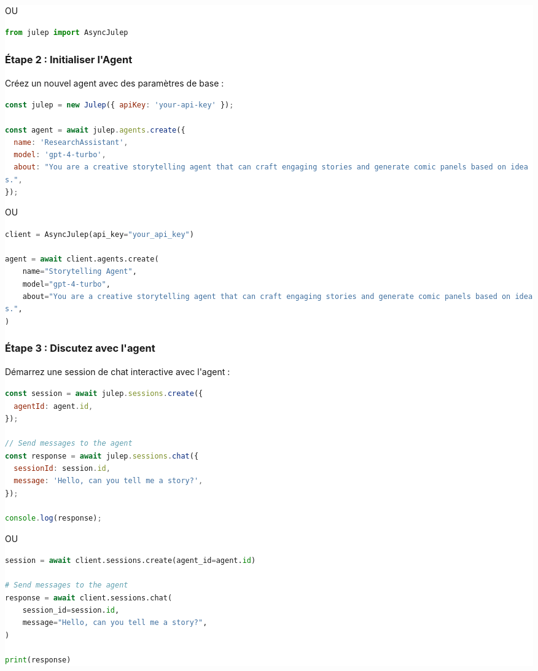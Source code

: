  OU

```python
from julep import AsyncJulep
```

### Étape 2 : Initialiser l'Agent

Créez un nouvel agent avec des paramètres de base :

```javascript
const julep = new Julep({ apiKey: 'your-api-key' });

const agent = await julep.agents.create({
  name: 'ResearchAssistant',
  model: 'gpt-4-turbo',
  about: "You are a creative storytelling agent that can craft engaging stories and generate comic panels based on ideas.",
});
```

 OU

```python
client = AsyncJulep(api_key="your_api_key")

agent = await client.agents.create(
    name="Storytelling Agent",
    model="gpt-4-turbo",
    about="You are a creative storytelling agent that can craft engaging stories and generate comic panels based on ideas.",
)
```

### Étape 3 : Discutez avec l'agent

Démarrez une session de chat interactive avec l'agent :

```javascript
const session = await julep.sessions.create({
  agentId: agent.id,
}); 

// Send messages to the agent
const response = await julep.sessions.chat({
  sessionId: session.id,
  message: 'Hello, can you tell me a story?',
});

console.log(response);
```

 OU

```python
session = await client.sessions.create(agent_id=agent.id)

# Send messages to the agent
response = await client.sessions.chat(
    session_id=session.id,
    message="Hello, can you tell me a story?",
)

print(response)
```
